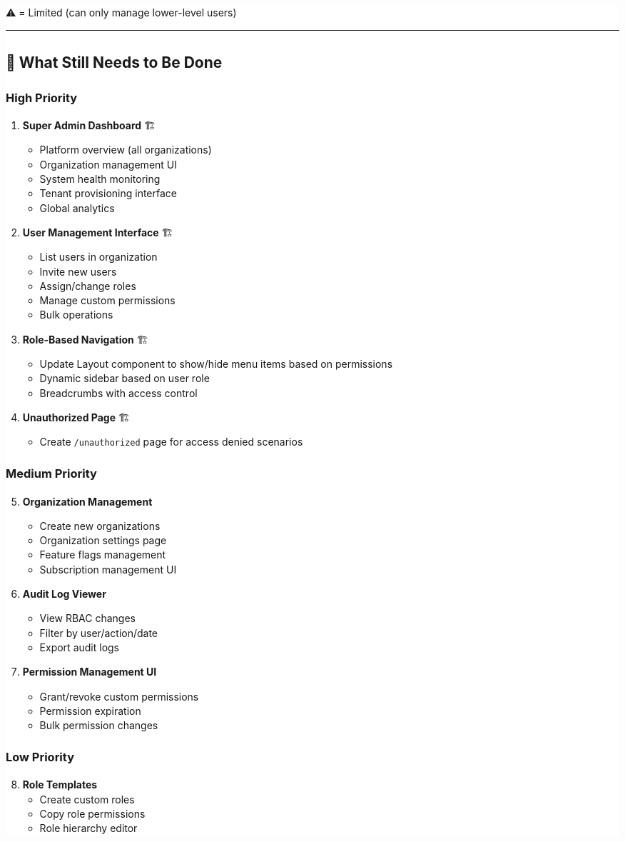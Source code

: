 ⚠️ = Limited (can only manage lower-level users)

---

## 🔄 What Still Needs to Be Done

### High Priority

1. **Super Admin Dashboard** 🏗️
   - Platform overview (all organizations)
   - Organization management UI
   - System health monitoring
   - Tenant provisioning interface
   - Global analytics

2. **User Management Interface** 🏗️
   - List users in organization
   - Invite new users
   - Assign/change roles
   - Manage custom permissions
   - Bulk operations

3. **Role-Based Navigation** 🏗️
   - Update Layout component to show/hide menu items based on permissions
   - Dynamic sidebar based on user role
   - Breadcrumbs with access control

4. **Unauthorized Page** 🏗️
   - Create `/unauthorized` page for access denied scenarios

### Medium Priority

5. **Organization Management**
   - Create new organizations
   - Organization settings page
   - Feature flags management
   - Subscription management UI

6. **Audit Log Viewer**
   - View RBAC changes
   - Filter by user/action/date
   - Export audit logs

7. **Permission Management UI**
   - Grant/revoke custom permissions
   - Permission expiration
   - Bulk permission changes

### Low Priority

8. **Role Templates**
   - Create custom roles
   - Copy role permissions
   - Role hierarchy editor
